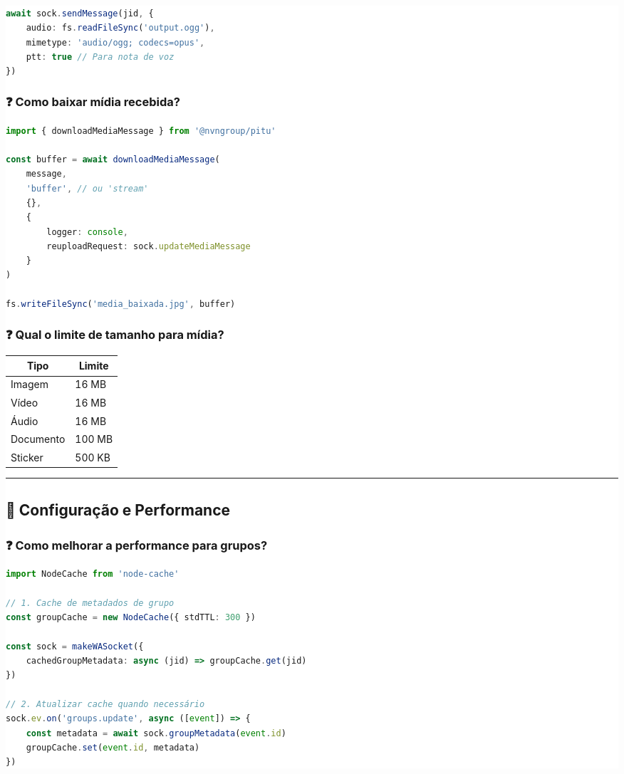 ```typescript
await sock.sendMessage(jid, {
    audio: fs.readFileSync('output.ogg'),
    mimetype: 'audio/ogg; codecs=opus',
    ptt: true // Para nota de voz
})
```

### ❓ Como baixar mídia recebida?

```typescript
import { downloadMediaMessage } from '@nvngroup/pitu'

const buffer = await downloadMediaMessage(
    message,
    'buffer', // ou 'stream'
    {},
    {
        logger: console,
        reuploadRequest: sock.updateMediaMessage
    }
)

fs.writeFileSync('media_baixada.jpg', buffer)
```

### ❓ Qual o limite de tamanho para mídia?

| Tipo | Limite |
|------|--------|
| Imagem | 16 MB |
| Vídeo | 16 MB |
| Áudio | 16 MB |
| Documento | 100 MB |
| Sticker | 500 KB |

---

## 🔧 Configuração e Performance

### ❓ Como melhorar a performance para grupos?

```typescript
import NodeCache from 'node-cache'

// 1. Cache de metadados de grupo
const groupCache = new NodeCache({ stdTTL: 300 })

const sock = makeWASocket({
    cachedGroupMetadata: async (jid) => groupCache.get(jid)
})

// 2. Atualizar cache quando necessário
sock.ev.on('groups.update', async ([event]) => {
    const metadata = await sock.groupMetadata(event.id)
    groupCache.set(event.id, metadata)
})
```
